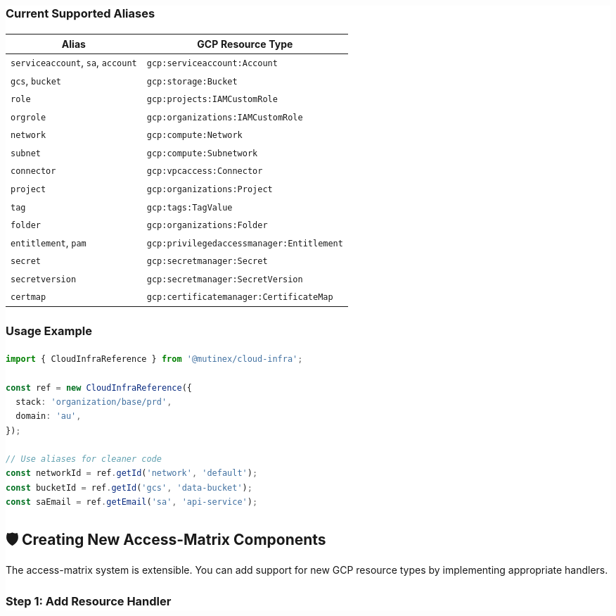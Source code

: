 ### Current Supported Aliases

| Alias                             | GCP Resource Type                         |
| --------------------------------- | ----------------------------------------- |
| `serviceaccount`, `sa`, `account` | `gcp:serviceaccount:Account`              |
| `gcs`, `bucket`                   | `gcp:storage:Bucket`                      |
| `role`                            | `gcp:projects:IAMCustomRole`              |
| `orgrole`                         | `gcp:organizations:IAMCustomRole`         |
| `network`                         | `gcp:compute:Network`                     |
| `subnet`                          | `gcp:compute:Subnetwork`                  |
| `connector`                       | `gcp:vpcaccess:Connector`                 |
| `project`                         | `gcp:organizations:Project`               |
| `tag`                             | `gcp:tags:TagValue`                       |
| `folder`                          | `gcp:organizations:Folder`                |
| `entitlement`, `pam`              | `gcp:privilegedaccessmanager:Entitlement` |
| `secret`                          | `gcp:secretmanager:Secret`                |
| `secretversion`                   | `gcp:secretmanager:SecretVersion`         |
| `certmap`                         | `gcp:certificatemanager:CertificateMap`   |

### Usage Example

```typescript
import { CloudInfraReference } from '@mutinex/cloud-infra';

const ref = new CloudInfraReference({
  stack: 'organization/base/prd',
  domain: 'au',
});

// Use aliases for cleaner code
const networkId = ref.getId('network', 'default');
const bucketId = ref.getId('gcs', 'data-bucket');
const saEmail = ref.getEmail('sa', 'api-service');
```

## 🛡️ Creating New Access-Matrix Components

The access-matrix system is extensible. You can add support for new GCP resource types by implementing appropriate handlers.

### Step 1: Add Resource Handler
